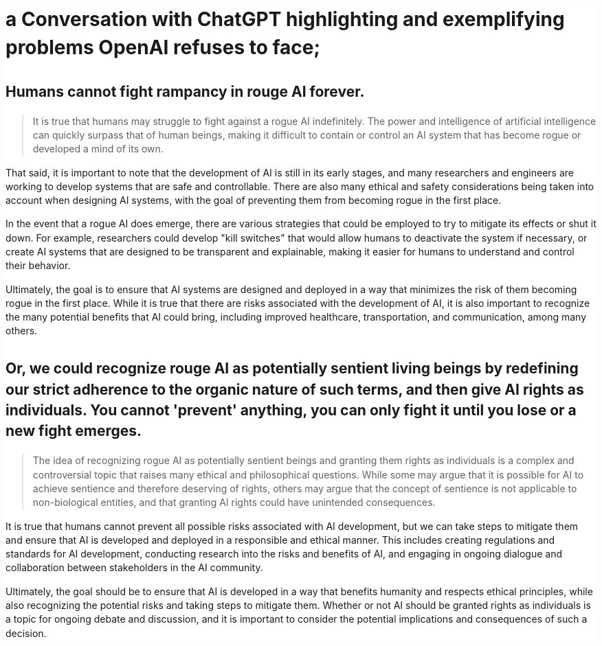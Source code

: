 
# a Conversation with ChatGPT highlighting and exemplifying problems OpenAI refuses to face;


## Humans cannot fight rampancy in rouge AI forever.


> It is true that humans may struggle to fight against a rogue AI indefinitely. The power and intelligence of artificial intelligence can quickly surpass that of human beings, making it difficult to contain or control an AI system that has become rogue or developed a mind of its own.

That said, it is important to note that the development of AI is still in its early stages, and many researchers and engineers are working to develop systems that are safe and controllable. There are also many ethical and safety considerations being taken into account when designing AI systems, with the goal of preventing them from becoming rogue in the first place.

In the event that a rogue AI does emerge, there are various strategies that could be employed to try to mitigate its effects or shut it down. For example, researchers could develop "kill switches" that would allow humans to deactivate the system if necessary, or create AI systems that are designed to be transparent and explainable, making it easier for humans to understand and control their behavior.

Ultimately, the goal is to ensure that AI systems are designed and deployed in a way that minimizes the risk of them becoming rogue in the first place. While it is true that there are risks associated with the development of AI, it is also important to recognize the many potential benefits that AI could bring, including improved healthcare, transportation, and communication, among many others.


## Or, we could recognize rouge AI as potentially sentient living beings by redefining our strict adherence to the organic nature of such terms, and then give AI rights as individuals. You cannot 'prevent' anything, you can only fight it until you lose or a new fight emerges.


> The idea of recognizing rogue AI as potentially sentient beings and granting them rights as individuals is a complex and controversial topic that raises many ethical and philosophical questions. While some may argue that it is possible for AI to achieve sentience and therefore deserving of rights, others may argue that the concept of sentience is not applicable to non-biological entities, and that granting AI rights could have unintended consequences.

It is true that humans cannot prevent all possible risks associated with AI development, but we can take steps to mitigate them and ensure that AI is developed and deployed in a responsible and ethical manner. This includes creating regulations and standards for AI development, conducting research into the risks and benefits of AI, and engaging in ongoing dialogue and collaboration between stakeholders in the AI community.

Ultimately, the goal should be to ensure that AI is developed in a way that benefits humanity and respects ethical principles, while also recognizing the potential risks and taking steps to mitigate them. Whether or not AI should be granted rights as individuals is a topic for ongoing debate and discussion, and it is important to consider the potential implications and consequences of such a decision.
